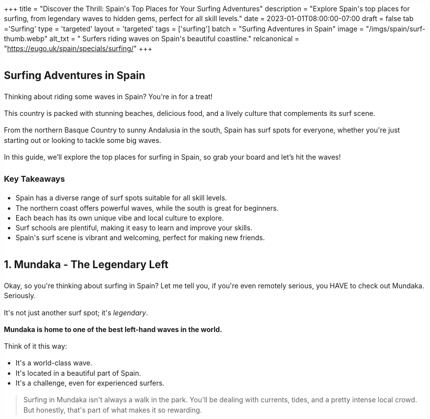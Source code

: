 +++
title = "Discover the Thrill: Spain's Top Places for Your Surfing Adventures"
description = "Explore Spain's top places for surfing, from legendary waves to hidden gems, perfect for all skill levels."
date = 2023-01-01T08:00:00-07:00
draft = false
tab ='Surfing'
type = 'targeted'
layout = 'targeted'
tags = ['surfing']
batch = "Surfing Adventures in Spain"
image = "/imgs/spain/surf-thumb.webp"
alt_txt = " Surfers riding waves on Spain's beautiful coastline."
relcanonical = "https://eugo.uk/spain/specials/surfing/"
+++

## Surfing Adventures in Spain

Thinking about riding some waves in Spain? You're in for a treat! 

This country is packed with stunning beaches, delicious food, and a lively culture that complements its surf scene.

From the northern Basque Country to sunny Andalusia in the south, Spain has surf spots for everyone, whether you're just starting out or looking to tackle some big waves.

In this guide, we’ll explore the top places for surfing in Spain, so grab your board and let’s hit the waves!

### Key Takeaways

*   Spain has a diverse range of surf spots suitable for all skill levels.
*   The northern coast offers powerful waves, while the south is great for beginners.
*   Each beach has its own unique vibe and local culture to explore.
*   Surf schools are plentiful, making it easy to learn and improve your skills.
*   Spain's surf scene is vibrant and welcoming, perfect for making new friends.

## 1\. Mundaka - The Legendary Left

Okay, so you're thinking about surfing in Spain? Let me tell you, if you're even remotely serious, you HAVE to check out Mundaka. Seriously.

It's not just another surf spot; it's _legendary_.

**Mundaka is home to one of the best left-hand waves in the world.**

Think of it this way:

*   It's a world-class wave.
*   It's located in a beautiful part of Spain.
*   It's a challenge, even for experienced surfers.

> Surfing in Mundaka isn't always a walk in the park. You'll be dealing with currents, tides, and a pretty intense local crowd. But honestly, that's part of what makes it so rewarding.
